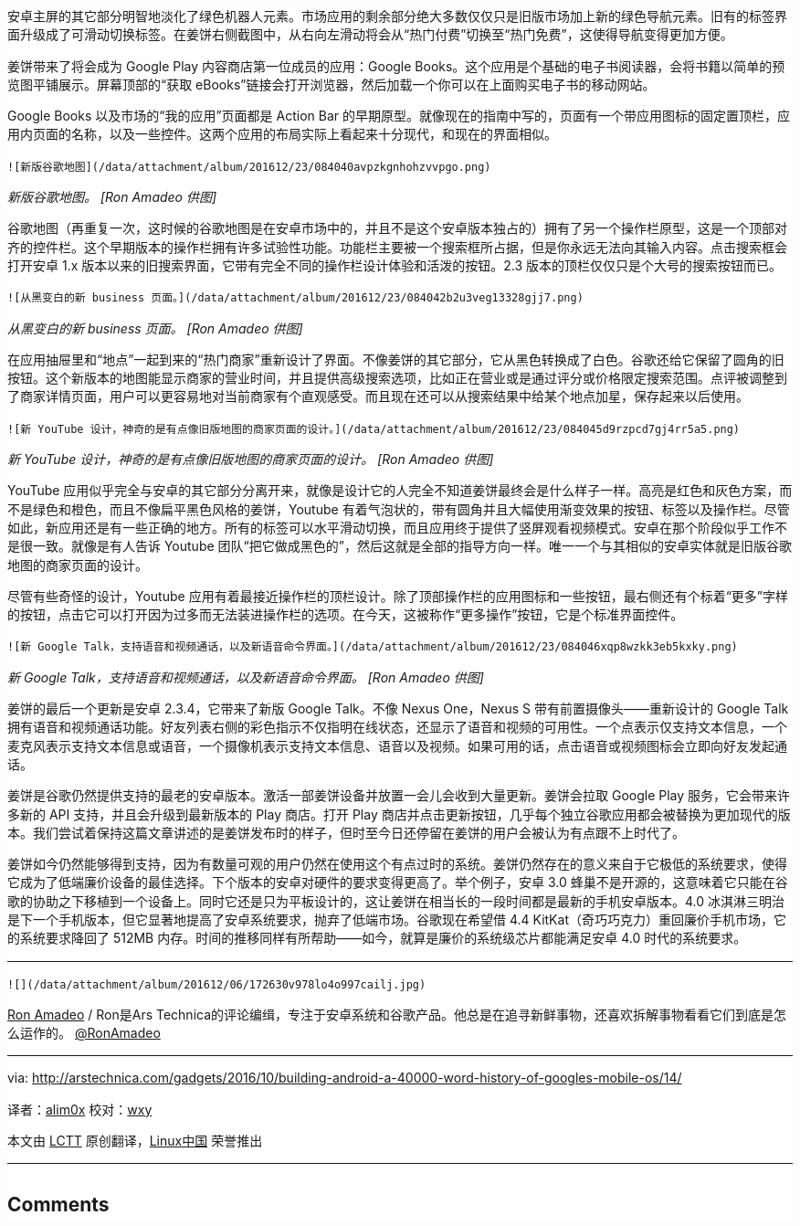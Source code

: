 安卓主屏的其它部分明智地淡化了绿色机器人元素。市场应用的剩余部分绝大多数仅仅只是旧版市场加上新的绿色导航元素。旧有的标签界面升级成了可滑动切换标签。在姜饼右侧截图中，从右向左滑动将会从“热门付费”切换至“热门免费”，这使得导航变得更加方便。

姜饼带来了将会成为 Google Play 内容商店第一位成员的应用：Google Books。这个应用是个基础的电子书阅读器，会将书籍以简单的预览图平铺展示。屏幕顶部的“获取 eBooks”链接会打开浏览器，然后加载一个你可以在上面购买电子书的移动网站。

Google Books 以及市场的“我的应用”页面都是 Action Bar 的早期原型。就像现在的指南中写的，页面有一个带应用图标的固定置顶栏，应用内页面的名称，以及一些控件。这两个应用的布局实际上看起来十分现代，和现在的界面相似。

`![新版谷歌地图](/data/attachment/album/201612/23/084040avpzkgnhohzvvpgo.png)`

*新版谷歌地图。 [Ron Amadeo 供图]*

谷歌地图（再重复一次，这时候的谷歌地图是在安卓市场中的，并且不是这个安卓版本独占的）拥有了另一个操作栏原型，这是一个顶部对齐的控件栏。这个早期版本的操作栏拥有许多试验性功能。功能栏主要被一个搜索框所占据，但是你永远无法向其输入内容。点击搜索框会打开安卓 1.x 版本以来的旧搜索界面，它带有完全不同的操作栏设计体验和活泼的按钮。2.3 版本的顶栏仅仅只是个大号的搜索按钮而已。

`![从黑变白的新 business 页面。](/data/attachment/album/201612/23/084042b2u3veg13328gjj7.png)`

*从黑变白的新 business 页面。 [Ron Amadeo 供图]*

在应用抽屉里和“地点”一起到来的“热门商家”重新设计了界面。不像姜饼的其它部分，它从黑色转换成了白色。谷歌还给它保留了圆角的旧按钮。这个新版本的地图能显示商家的营业时间，并且提供高级搜索选项，比如正在营业或是通过评分或价格限定搜索范围。点评被调整到了商家详情页面，用户可以更容易地对当前商家有个直观感受。而且现在还可以从搜索结果中给某个地点加星，保存起来以后使用。

`![新 YouTube 设计，神奇的是有点像旧版地图的商家页面的设计。](/data/attachment/album/201612/23/084045d9rzpcd7gj4rr5a5.png)`

*新 YouTube 设计，神奇的是有点像旧版地图的商家页面的设计。 [Ron Amadeo 供图]*

YouTube 应用似乎完全与安卓的其它部分分离开来，就像是设计它的人完全不知道姜饼最终会是什么样子一样。高亮是红色和灰色方案，而不是绿色和橙色，而且不像扁平黑色风格的姜饼，Youtube 有着气泡状的，带有圆角并且大幅使用渐变效果的按钮、标签以及操作栏。尽管如此，新应用还是有一些正确的地方。所有的标签可以水平滑动切换，而且应用终于提供了竖屏观看视频模式。安卓在那个阶段似乎工作不是很一致。就像是有人告诉 Youtube 团队“把它做成黑色的”，然后这就是全部的指导方向一样。唯一一个与其相似的安卓实体就是旧版谷歌地图的商家页面的设计。

尽管有些奇怪的设计，Youtube 应用有着最接近操作栏的顶栏设计。除了顶部操作栏的应用图标和一些按钮，最右侧还有个标着“更多”字样的按钮，点击它可以打开因为过多而无法装进操作栏的选项。在今天，这被称作“更多操作”按钮，它是个标准界面控件。

`![新 Google Talk，支持语音和视频通话，以及新语音命令界面。](/data/attachment/album/201612/23/084046xqp8wzkk3eb5kxky.png)`

*新 Google Talk，支持语音和视频通话，以及新语音命令界面。 [Ron Amadeo 供图]*

姜饼的最后一个更新是安卓 2.3.4，它带来了新版 Google Talk。不像 Nexus One，Nexus S 带有前置摄像头——重新设计的 Google Talk 拥有语音和视频通话功能。好友列表右侧的彩色指示不仅指明在线状态，还显示了语音和视频的可用性。一个点表示仅支持文本信息，一个麦克风表示支持文本信息或语音，一个摄像机表示支持文本信息、语音以及视频。如果可用的话，点击语音或视频图标会立即向好友发起通话。

姜饼是谷歌仍然提供支持的最老的安卓版本。激活一部姜饼设备并放置一会儿会收到大量更新。姜饼会拉取 Google Play 服务，它会带来许多新的 API 支持，并且会升级到最新版本的 Play 商店。打开 Play 商店并点击更新按钮，几乎每个独立谷歌应用都会被替换为更加现代的版本。我们尝试着保持这篇文章讲述的是姜饼发布时的样子，但时至今日还停留在姜饼的用户会被认为有点跟不上时代了。

姜饼如今仍然能够得到支持，因为有数量可观的用户仍然在使用这个有点过时的系统。姜饼仍然存在的意义来自于它极低的系统要求，使得它成为了低端廉价设备的最佳选择。下个版本的安卓对硬件的要求变得更高了。举个例子，安卓 3.0 蜂巢不是开源的，这意味着它只能在谷歌的协助之下移植到一个设备上。同时它还是只为平板设计的，这让姜饼在相当长的一段时间都是最新的手机安卓版本。4.0 冰淇淋三明治是下一个手机版本，但它显著地提高了安卓系统要求，抛弃了低端市场。谷歌现在希望借 4.4 KitKat（奇巧巧克力）重回廉价手机市场，它的系统要求降回了 512MB 内存。时间的推移同样有所帮助——如今，就算是廉价的系统级芯片都能满足安卓 4.0 时代的系统要求。

---

`![](/data/attachment/album/201612/06/172630v978lo4o997cailj.jpg)`

[Ron Amadeo](http://arstechnica.com/author/ronamadeo) / Ron是Ars Technica的评论编缉，专注于安卓系统和谷歌产品。他总是在追寻新鲜事物，还喜欢拆解事物看看它们到底是怎么运作的。 [@RonAmadeo](https://twitter.com/RonAmadeo)

 

---

via: <http://arstechnica.com/gadgets/2016/10/building-android-a-40000-word-history-of-googles-mobile-os/14/>

译者：[alim0x](https://github.com/alim0x) 校对：[wxy](https://github.com/wxy)

本文由 [LCTT](https://github.com/LCTT/TranslateProject) 原创翻译，[Linux中国](https://linux.cn/) 荣誉推出

***

## Comments
